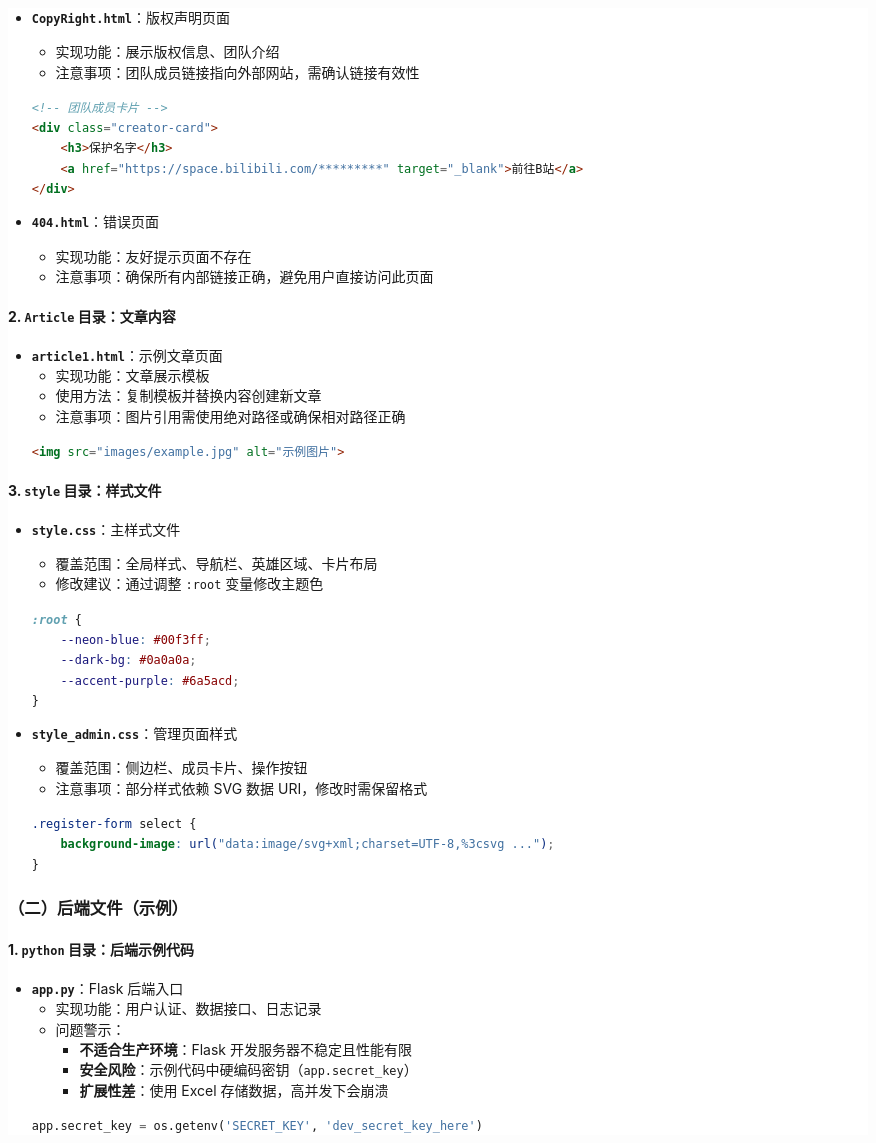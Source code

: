 - **`CopyRight.html`**：版权声明页面
  - 实现功能：展示版权信息、团队介绍
  - 注意事项：团队成员链接指向外部网站，需确认链接有效性
  ```html
  <!-- 团队成员卡片 -->
  <div class="creator-card">
      <h3>保护名字</h3>
      <a href="https://space.bilibili.com/*********" target="_blank">前往B站</a>
  </div>
  ```

- **`404.html`**：错误页面
  - 实现功能：友好提示页面不存在
  - 注意事项：确保所有内部链接正确，避免用户直接访问此页面

#### 2. `Article` 目录：文章内容

- **`article1.html`**：示例文章页面
  - 实现功能：文章展示模板
  - 使用方法：复制模板并替换内容创建新文章
  - 注意事项：图片引用需使用绝对路径或确保相对路径正确
  ```html
  <img src="images/example.jpg" alt="示例图片">
  ```

#### 3. `style` 目录：样式文件

- **`style.css`**：主样式文件
  - 覆盖范围：全局样式、导航栏、英雄区域、卡片布局
  - 修改建议：通过调整 `:root` 变量修改主题色
  ```css
  :root {
      --neon-blue: #00f3ff;
      --dark-bg: #0a0a0a;
      --accent-purple: #6a5acd;
  }
  ```

- **`style_admin.css`**：管理页面样式
  - 覆盖范围：侧边栏、成员卡片、操作按钮
  - 注意事项：部分样式依赖 SVG 数据 URI，修改时需保留格式
  ```css
  .register-form select {
      background-image: url("data:image/svg+xml;charset=UTF-8,%3csvg ...");
  }
  ```

### （二）后端文件（示例）

#### 1. `python` 目录：后端示例代码

- **`app.py`**：Flask 后端入口
  - 实现功能：用户认证、数据接口、日志记录
  - 问题警示：
    - **不适合生产环境**：Flask 开发服务器不稳定且性能有限
    - **安全风险**：示例代码中硬编码密钥（`app.secret_key`）
    - **扩展性差**：使用 Excel 存储数据，高并发下会崩溃
  ```python
  app.secret_key = os.getenv('SECRET_KEY', 'dev_secret_key_here')
  ```
